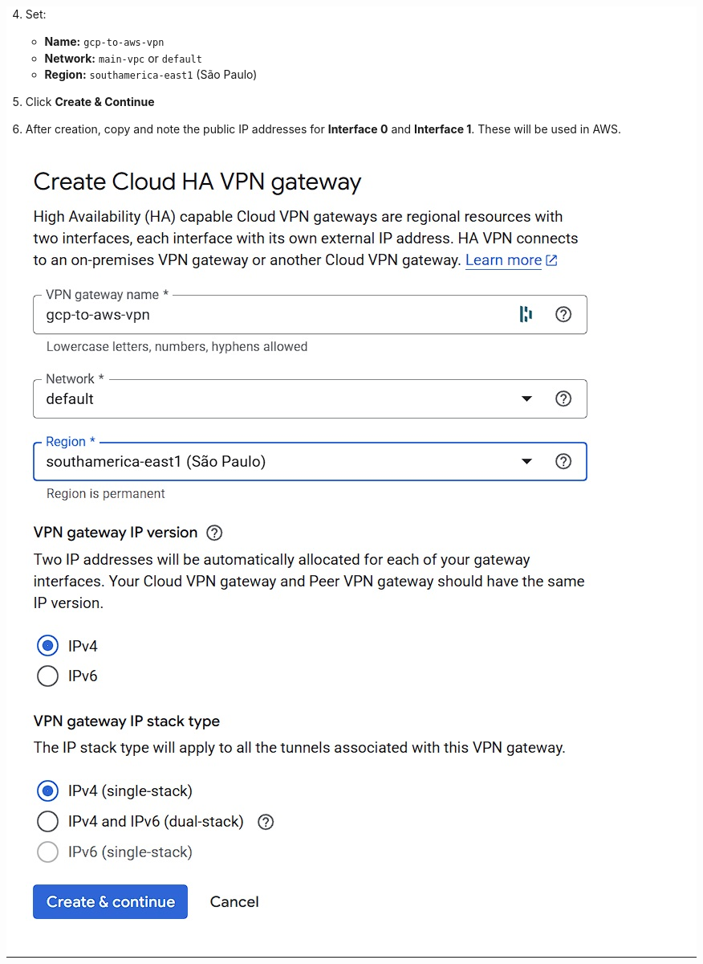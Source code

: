 4. Set:
   - **Name:** `gcp-to-aws-vpn`
   - **Network:** `main-vpc` or `default`
   - **Region:** `southamerica-east1` (São Paulo)

5. Click **Create & Continue**
6. After creation, copy and note the public IP addresses for **Interface 0** and **Interface 1**. These will be used in AWS.

   ![GCP-HA-VPN-Gateway](/Screenshots/gcp-ha-vpn-gw.jpg)

---